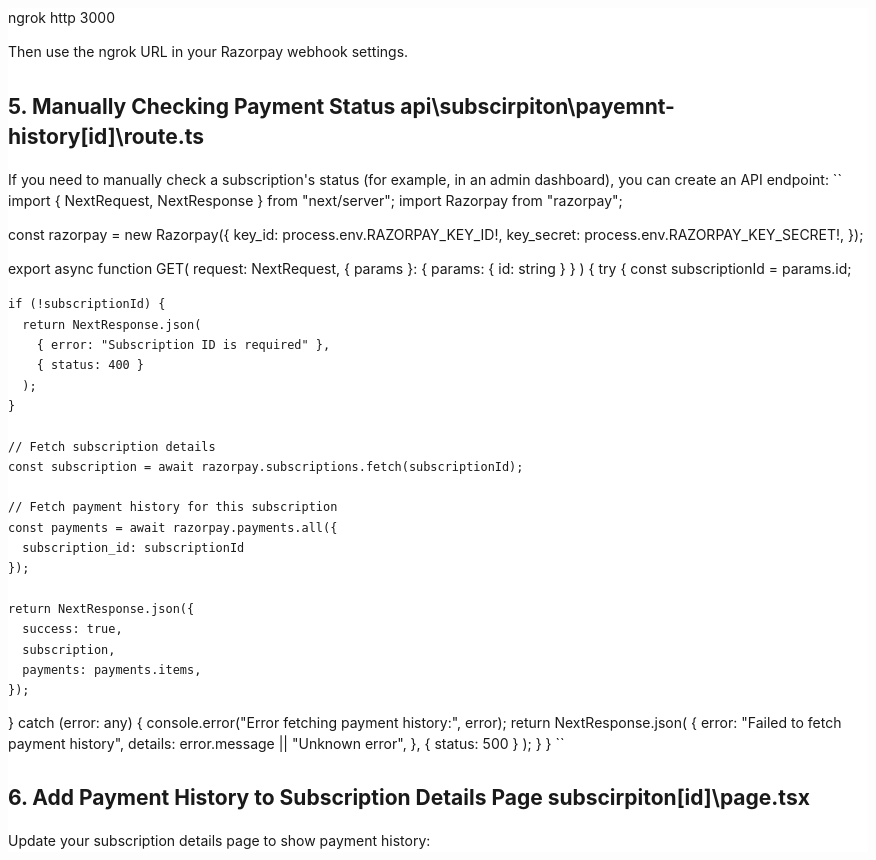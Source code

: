 ngrok http 3000

Then use the ngrok URL in your Razorpay webhook settings.

## 5. Manually Checking Payment Status api\subscirpiton\payemnt-history\[id]\route.ts
If you need to manually check a subscription's status (for example, in an admin dashboard), you can create an API endpoint:
``
import { NextRequest, NextResponse } from "next/server";
import Razorpay from "razorpay";

const razorpay = new Razorpay({
  key_id: process.env.RAZORPAY_KEY_ID!,
  key_secret: process.env.RAZORPAY_KEY_SECRET!,
});

export async function GET(
  request: NextRequest,
  { params }: { params: { id: string } }
) {
  try {
    const subscriptionId = params.id;

    if (!subscriptionId) {
      return NextResponse.json(
        { error: "Subscription ID is required" },
        { status: 400 }
      );
    }

    // Fetch subscription details
    const subscription = await razorpay.subscriptions.fetch(subscriptionId);
    
    // Fetch payment history for this subscription
    const payments = await razorpay.payments.all({
      subscription_id: subscriptionId
    });

    return NextResponse.json({
      success: true,
      subscription,
      payments: payments.items,
    });
  } catch (error: any) {
    console.error("Error fetching payment history:", error);
    return NextResponse.json(
      {
        error: "Failed to fetch payment history",
        details: error.message || "Unknown error",
      },
      { status: 500 }
    );
  }
}
``
## 6. Add Payment History to Subscription Details Page  subscirpiton\[id]\page.tsx
Update your subscription details page to show payment history:
